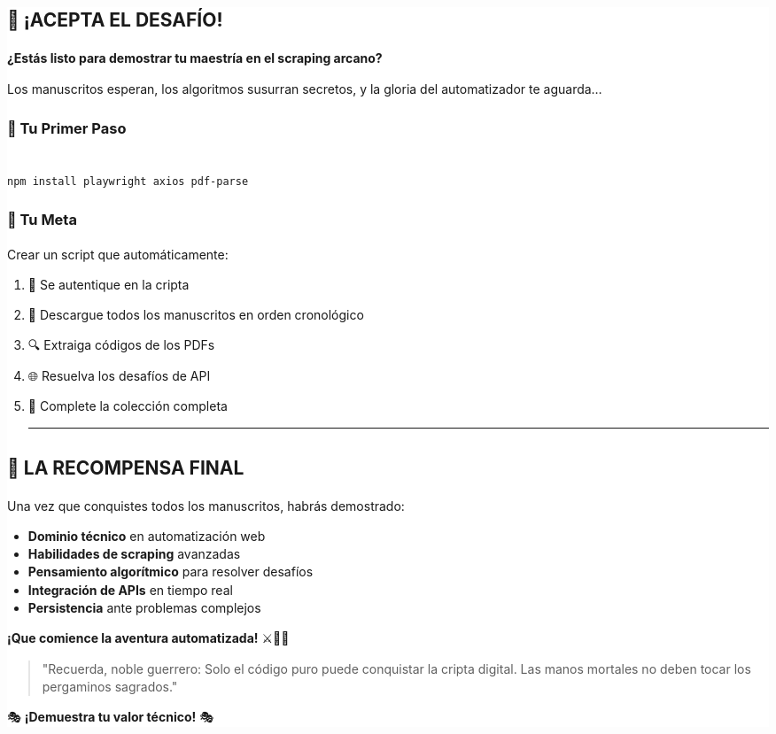 
## 🌟 ¡ACEPTA EL DESAFÍO!

**¿Estás listo para demostrar tu maestría en el scraping arcano?**

Los manuscritos esperan, los algoritmos susurran secretos, y la gloria del automatizador te aguarda…‌‌‌‌‍‌‍‌‌‌‌‌‍‌

### 🎯 Tu Primer Paso

```bash

npm install playwright axios pdf-parse
```

### 🏁 Tu Meta

Crear un script que automáticamente:

1. 🔑 Se autentique en la cripta
2. 📜 Descargue todos los manuscritos en orden cronológico
3. 🔍 Extraiga códigos de los PDFs
4. 🌐 Resuelva los desafíos de API‌‌‌‌‍‌‍‌‌‌‌‌‍
5. 🎯 Complete la colección completa‌‌‌‌‍‌‍‌‌‌‌‌‍
    
    ---
    

## 🎊 LA RECOMPENSA FINAL

Una vez que conquistes todos los manuscritos, habrás demostrado:

- **Dominio técnico** en automatización web
- **Habilidades de scraping** avanzadas
- **Pensamiento algorítmico** para resolver desafíos
- **Integración de APIs** en tiempo real
- **Persistencia** ante problemas complejos‌‌‌‌‍‌‍‌‌‌‌‌‍

**¡Que comience la aventura automatizada!** ⚔️🏴‍☠️

> "Recuerda, noble guerrero: Solo el código puro puede conquistar la cripta digital. Las manos mortales no deben tocar los pergaminos sagrados."
> 

🎭 **¡Demuestra tu valor técnico!** 🎭‌‌‌‌‍‌‍‌‌‌‌‌‍